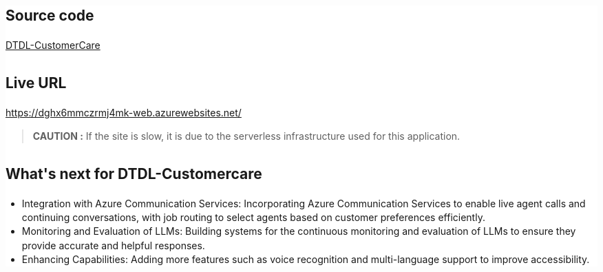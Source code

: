 ## Source code

 <a href="https://github.com/Cloud-Jas/Dtdl-CustomerCare"> DTDL-CustomerCare </a>

## Live URL

<a href="https://dghx6mmczrmj4mk-web.azurewebsites.net/">https://dghx6mmczrmj4mk-web.azurewebsites.net/</a> 

> <b>CAUTION :</b> If the site is slow, it is due to the serverless infrastructure used for this application.



## What's next for DTDL-Customercare
- Integration with Azure Communication Services: Incorporating Azure Communication Services to enable live agent calls and continuing conversations, with job routing to select agents based on customer preferences efficiently.
- Monitoring and Evaluation of LLMs: Building systems for the continuous monitoring and evaluation of LLMs to ensure they provide accurate and helpful responses.
- Enhancing Capabilities: Adding more features such as voice recognition and multi-language support to improve accessibility.